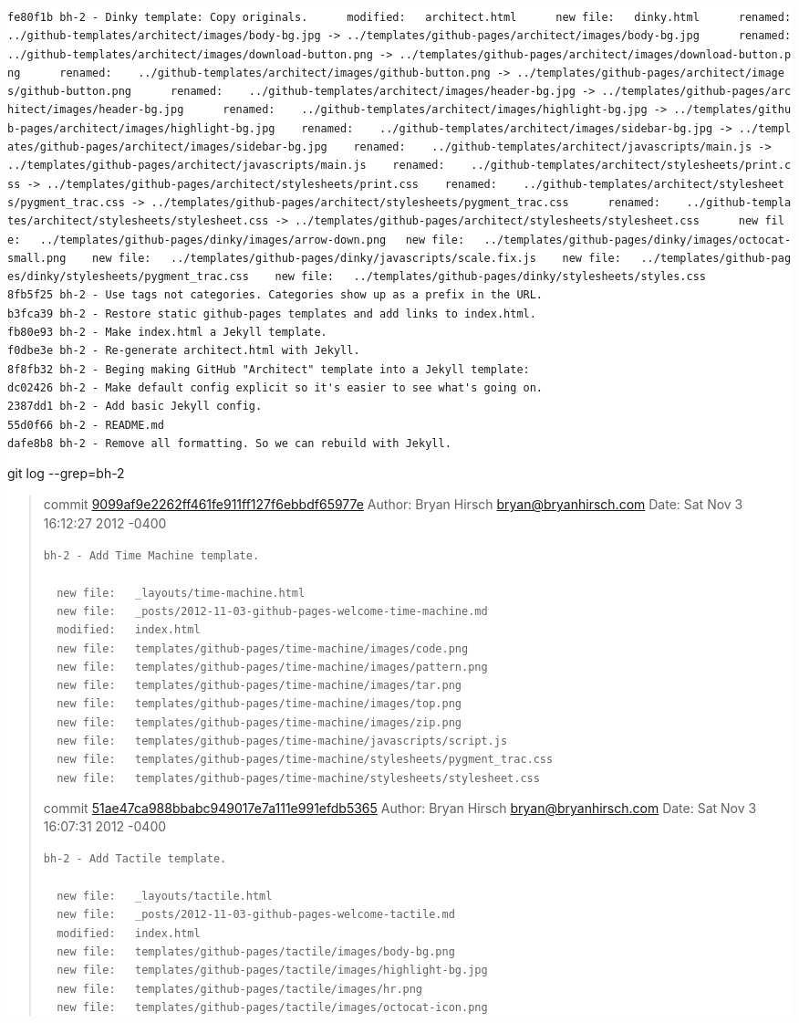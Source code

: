     fe80f1b bh-2 - Dinky template: Copy originals.  	modified:   architect.html  	new file:   dinky.html  	renamed:    ../github-templates/architect/images/body-bg.jpg -> ../templates/github-pages/architect/images/body-bg.jpg  	renamed:    ../github-templates/architect/images/download-button.png -> ../templates/github-pages/architect/images/download-button.png  	renamed:    ../github-templates/architect/images/github-button.png -> ../templates/github-pages/architect/images/github-button.png  	renamed:    ../github-templates/architect/images/header-bg.jpg -> ../templates/github-pages/architect/images/header-bg.jpg  	renamed:    ../github-templates/architect/images/highlight-bg.jpg -> ../templates/github-pages/architect/images/highlight-bg.jpg  	renamed:    ../github-templates/architect/images/sidebar-bg.jpg -> ../templates/github-pages/architect/images/sidebar-bg.jpg  	renamed:    ../github-templates/architect/javascripts/main.js -> ../templates/github-pages/architect/javascripts/main.js  	renamed:    ../github-templates/architect/stylesheets/print.css -> ../templates/github-pages/architect/stylesheets/print.css  	renamed:    ../github-templates/architect/stylesheets/pygment_trac.css -> ../templates/github-pages/architect/stylesheets/pygment_trac.css  	renamed:    ../github-templates/architect/stylesheets/stylesheet.css -> ../templates/github-pages/architect/stylesheets/stylesheet.css  	new file:   ../templates/github-pages/dinky/images/arrow-down.png  	new file:   ../templates/github-pages/dinky/images/octocat-small.png  	new file:   ../templates/github-pages/dinky/javascripts/scale.fix.js  	new file:   ../templates/github-pages/dinky/stylesheets/pygment_trac.css  	new file:   ../templates/github-pages/dinky/stylesheets/styles.css
    8fb5f25 bh-2 - Use tags not categories. Categories show up as a prefix in the URL.
    b3fca39 bh-2 - Restore static github-pages templates and add links to index.html.
    fb80e93 bh-2 - Make index.html a Jekyll template.
    f0dbe3e bh-2 - Re-generate architect.html with Jekyll.
    8f8fb32 bh-2 - Beging making GitHub "Architect" template into a Jekyll template:
    dc02426 bh-2 - Make default config explicit so it's easier to see what's going on.
    2387dd1 bh-2 - Add basic Jekyll config.
    55d0f66 bh-2 - README.md
    dafe8b8 bh-2 - Remove all formatting. So we can rebuild with Jekyll.
    


git log --grep=bh-2

> commit [9099af9e2262ff461fe911ff127f6ebbdf65977e](https://github.com/bryanhirsch/bryanhirsch.github.com/commit/9099af9e2262ff461fe911ff127f6ebbdf65977e)
> Author: Bryan Hirsch <bryan@bryanhirsch.com>
> Date:   Sat Nov 3 16:12:27 2012 -0400
> 
>     bh-2 - Add Time Machine template.
>     
>      	new file:   _layouts/time-machine.html
>      	new file:   _posts/2012-11-03-github-pages-welcome-time-machine.md
>      	modified:   index.html
>      	new file:   templates/github-pages/time-machine/images/code.png
>      	new file:   templates/github-pages/time-machine/images/pattern.png
>      	new file:   templates/github-pages/time-machine/images/tar.png
>      	new file:   templates/github-pages/time-machine/images/top.png
>      	new file:   templates/github-pages/time-machine/images/zip.png
>      	new file:   templates/github-pages/time-machine/javascripts/script.js
>      	new file:   templates/github-pages/time-machine/stylesheets/pygment_trac.css
>      	new file:   templates/github-pages/time-machine/stylesheets/stylesheet.css
> 
> commit [51ae47ca988bbabc949017e7a111e991efdb5365](https://github.com/bryanhirsch/bryanhirsch.github.com/commit/51ae47ca988bbabc949017e7a111e991efdb5365)
> Author: Bryan Hirsch <bryan@bryanhirsch.com>
> Date:   Sat Nov 3 16:07:31 2012 -0400
> 
>     bh-2 - Add Tactile template.
>     
>      	new file:   _layouts/tactile.html
>      	new file:   _posts/2012-11-03-github-pages-welcome-tactile.md
>      	modified:   index.html
>      	new file:   templates/github-pages/tactile/images/body-bg.png
>      	new file:   templates/github-pages/tactile/images/highlight-bg.jpg
>      	new file:   templates/github-pages/tactile/images/hr.png
>      	new file:   templates/github-pages/tactile/images/octocat-icon.png